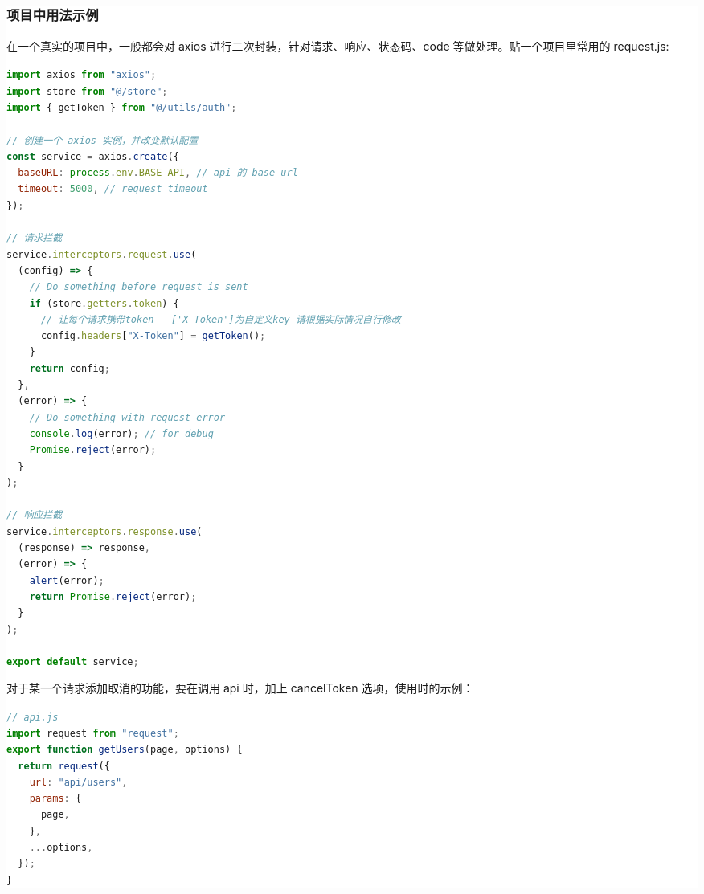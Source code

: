 ### 项目中用法示例

在一个真实的项目中，一般都会对 axios 进行二次封装，针对请求、响应、状态码、code 等做处理。贴一个项目里常用的 request.js:

```javascript
import axios from "axios";
import store from "@/store";
import { getToken } from "@/utils/auth";

// 创建一个 axios 实例，并改变默认配置
const service = axios.create({
  baseURL: process.env.BASE_API, // api 的 base_url
  timeout: 5000, // request timeout
});

// 请求拦截
service.interceptors.request.use(
  (config) => {
    // Do something before request is sent
    if (store.getters.token) {
      // 让每个请求携带token-- ['X-Token']为自定义key 请根据实际情况自行修改
      config.headers["X-Token"] = getToken();
    }
    return config;
  },
  (error) => {
    // Do something with request error
    console.log(error); // for debug
    Promise.reject(error);
  }
);

// 响应拦截
service.interceptors.response.use(
  (response) => response,
  (error) => {
    alert(error);
    return Promise.reject(error);
  }
);

export default service;
```

对于某一个请求添加取消的功能，要在调用 api 时，加上 cancelToken 选项，使用时的示例：

```javascript
// api.js
import request from "request";
export function getUsers(page, options) {
  return request({
    url: "api/users",
    params: {
      page,
    },
    ...options,
  });
}
```
